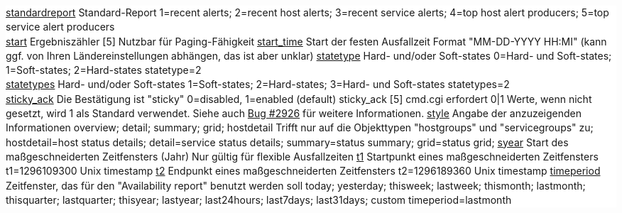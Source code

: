   [standardreport](#cgiparams-standardreport)                               Standard-Report                                                                                                                                             1=recent alerts; 2=recent host alerts; 3=recent service alerts; 4=top host alert producers; 5=top service alert producers                                                                                                               
  [start](#cgiparams-start)                                                 Ergebniszähler                                                                                                                                                                                                                                                                                                                                                                                      [5] Nutzbar für Paging-Fähigkeit
  [start\_time](#cgiparams-start_time)                                      Start der festen Ausfallzeit                                                                                                                                                                                                                                                                                                                                                                        Format "MM-DD-YYYY HH:MI" (kann ggf. von Ihren Ländereinstellungen abhängen, das ist aber unklar)
  [statetype](#cgiparams-statetype)                                         Hard- und/oder Soft-states                                                                                                                                  0=Hard- und Soft-states; 1=Soft-states; 2=Hard-states                                                                                                                    statetype=2                                                    
  [statetypes](#cgiparams-statetypes)                                       Hard- und/oder Soft-states                                                                                                                                  1=Soft-states; 2=Hard-states; 3=Hard- und Soft-states                                                                                                                    statetypes=2                                                   
  [sticky\_ack](#cgiparams-sticky_ack)                                      Die Bestätigung ist "sticky"                                                                                                                                0=disabled, 1=enabled (default)                                                                                                                                          sticky\_ack                                                    [5] cmd.cgi erfordert 0|1 Werte, wenn nicht gesetzt, wird 1 als Standard verwendet. Siehe auch [Bug \#2926](https://dev.icinga.org/issues/2926) für weitere Informationen.
  [style](#cgiparams-style)                                                 Angabe der anzuzeigenden Informationen                                                                                                                      overview; detail; summary; grid; hostdetail                                                                                                                                                                                             Trifft nur auf die Objekttypen "hostgroups" und "servicegroups" zu; hostdetail=host status details; detail=service status details; summary=status summary; grid=status grid;
  [syear](#cgiparams-syear)                                                 Start des maßgeschneiderten Zeitfensters (Jahr)                                                                                                                                                                                                                                                                                                                                                     Nur gültig für flexible Ausfallzeiten
  [t1](#cgiparams-t1)                                                       Startpunkt eines maßgeschneiderten Zeitfensters                                                                                                                                                                                                                                                                                      t1=1296109300                                                  Unix timestamp
  [t2](#cgiparams-t2)                                                       Endpunkt eines maßgeschneiderten Zeitfensters                                                                                                                                                                                                                                                                                        t2=1296189360                                                  Unix timestamp
  [timeperiod](#cgiparams-timeperiod)                                       Zeitfenster, das für den "Availability report" benutzt werden soll                                                                                          today; yesterday; thisweek; lastweek; thismonth; lastmonth; thisquarter; lastquarter; thisyear; lastyear; last24hours; last7days; last31days; custom                     timeperiod=lastmonth                                           